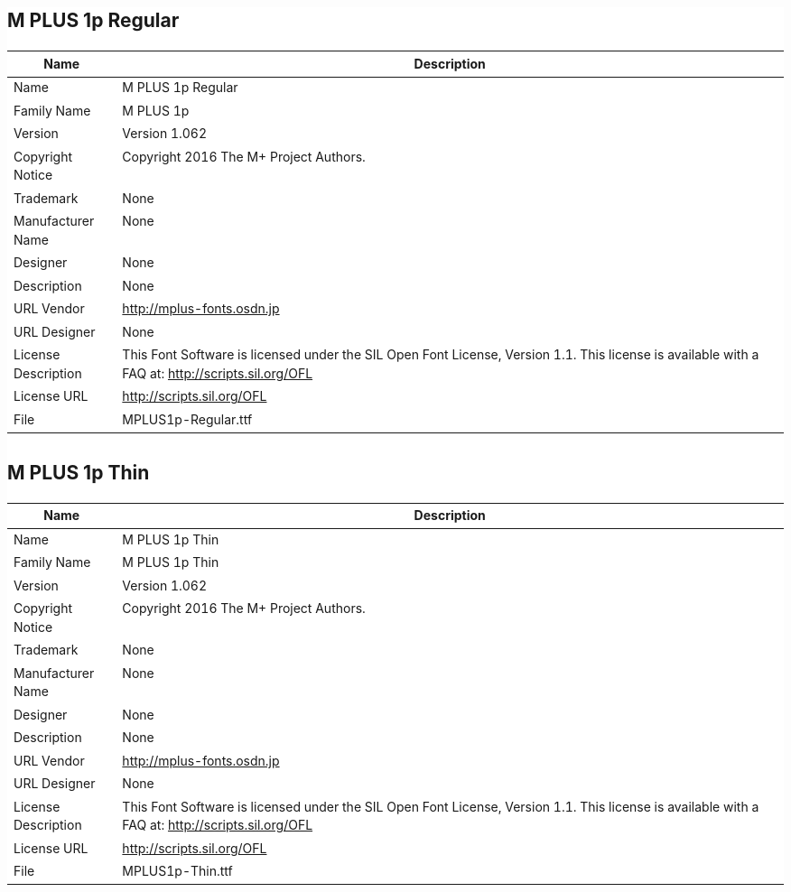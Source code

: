 ## M PLUS 1p Regular

| Name | Description |
| -----| ----------- |
| Name | M PLUS 1p Regular |
| Family Name | M PLUS 1p |
| Version | Version 1.062 |
| Copyright Notice | Copyright 2016 The M+ Project Authors. |
| Trademark | None |
| Manufacturer Name | None |
| Designer | None |
| Description | None |
| URL Vendor | http://mplus-fonts.osdn.jp |
| URL Designer | None |
| License Description | This Font Software is licensed under the SIL Open Font License, Version 1.1. This license is available with a FAQ at: http://scripts.sil.org/OFL |
| License URL | http://scripts.sil.org/OFL |
| File | MPLUS1p-Regular.ttf |

## M PLUS 1p Thin

| Name | Description |
| -----| ----------- |
| Name | M PLUS 1p Thin |
| Family Name | M PLUS 1p Thin |
| Version | Version 1.062 |
| Copyright Notice | Copyright 2016 The M+ Project Authors. |
| Trademark | None |
| Manufacturer Name | None |
| Designer | None |
| Description | None |
| URL Vendor | http://mplus-fonts.osdn.jp |
| URL Designer | None |
| License Description | This Font Software is licensed under the SIL Open Font License, Version 1.1. This license is available with a FAQ at: http://scripts.sil.org/OFL |
| License URL | http://scripts.sil.org/OFL |
| File | MPLUS1p-Thin.ttf |
